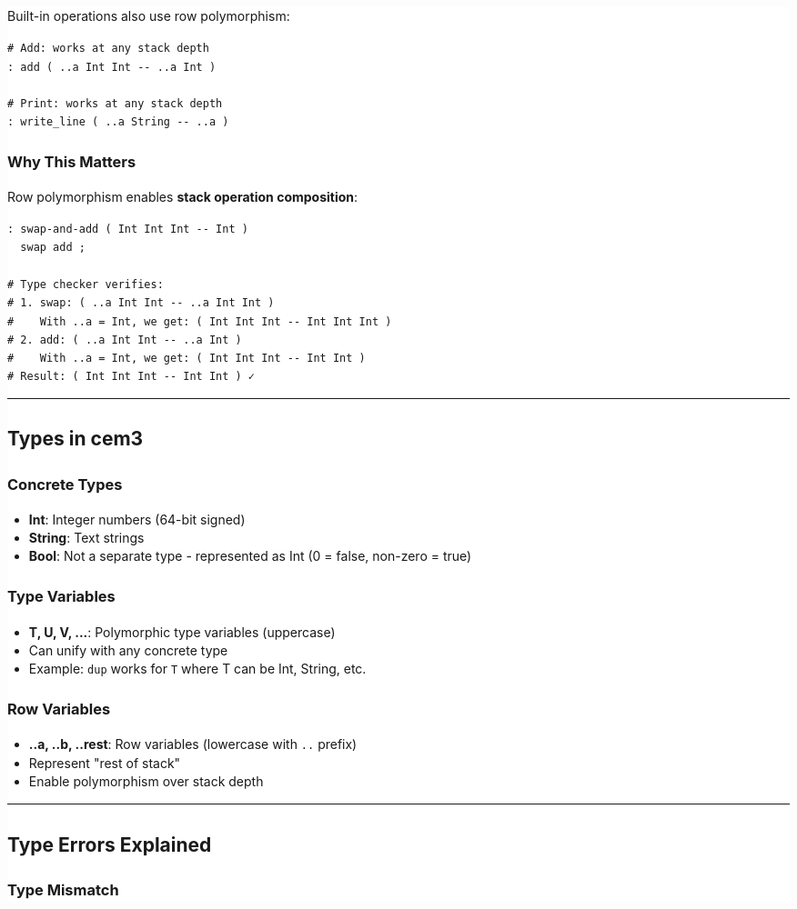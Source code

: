 Built-in operations also use row polymorphism:

```cem
# Add: works at any stack depth
: add ( ..a Int Int -- ..a Int )

# Print: works at any stack depth
: write_line ( ..a String -- ..a )
```

### Why This Matters

Row polymorphism enables **stack operation composition**:

```cem
: swap-and-add ( Int Int Int -- Int )
  swap add ;

# Type checker verifies:
# 1. swap: ( ..a Int Int -- ..a Int Int )
#    With ..a = Int, we get: ( Int Int Int -- Int Int Int )
# 2. add: ( ..a Int Int -- ..a Int )
#    With ..a = Int, we get: ( Int Int Int -- Int Int )
# Result: ( Int Int Int -- Int Int ) ✓
```

---

## Types in cem3

### Concrete Types

- **Int**: Integer numbers (64-bit signed)
- **String**: Text strings
- **Bool**: Not a separate type - represented as Int (0 = false, non-zero = true)

### Type Variables

- **T, U, V, ...**: Polymorphic type variables (uppercase)
- Can unify with any concrete type
- Example: `dup` works for `T` where T can be Int, String, etc.

### Row Variables

- **..a, ..b, ..rest**: Row variables (lowercase with `..` prefix)
- Represent "rest of stack"
- Enable polymorphism over stack depth

---

## Type Errors Explained

### Type Mismatch
